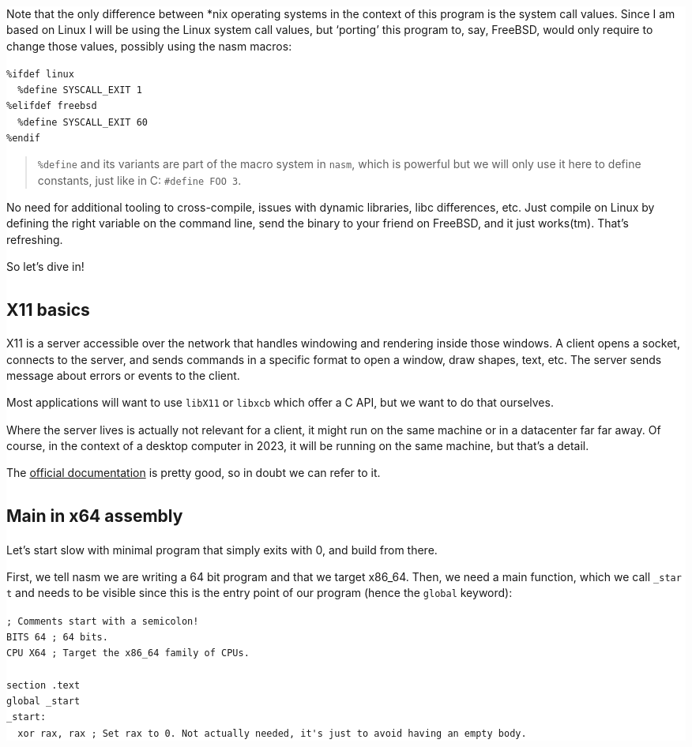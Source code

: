 Note that the only difference between \*nix operating systems in the context of this program is the system call values. Since I am based on Linux I will be using the Linux system call values, but ‘porting’ this program to, say, FreeBSD, would only require to change those values, possibly using the nasm macros:

```x86asm
%ifdef linux
  %define SYSCALL_EXIT 1
%elifdef freebsd
  %define SYSCALL_EXIT 60
%endif
```

> `%define` and its variants are part of the macro system in `nasm`, which is powerful but we will only use it here to define constants, just like in C: `#define FOO 3`.

No need for additional tooling to cross-compile, issues with dynamic libraries, libc differences, etc. Just compile on Linux by defining the right variable on the command line, send the binary to your friend on FreeBSD, and it just works(tm). That’s refreshing.

So let’s dive in!

## X11 basics

X11 is a server accessible over the network that handles windowing and rendering inside those windows. A client opens a socket, connects to the server, and sends commands in a specific format to open a window, draw shapes, text, etc. The server sends message about errors or events to the client.

Most applications will want to use `libX11` or `libxcb` which offer a C API, but we want to do that ourselves.

Where the server lives is actually not relevant for a client, it might run on the same machine or in a datacenter far far away. Of course, in the context of a desktop computer in 2023, it will be running on the same machine, but that’s a detail.

The [official documentation](https://www.x.org/releases/X11R7.7/doc/xproto/x11protocol.html) is pretty good, so in doubt we can refer to it.

## Main in x64 assembly

Let’s start slow with minimal program that simply exits with 0, and build from there.

First, we tell nasm we are writing a 64 bit program and that we target x86_64. Then, we need a main function, which we call `_start` and needs to be visible since this is the entry point of our program (hence the `global` keyword):

```x86asm
; Comments start with a semicolon!
BITS 64 ; 64 bits.
CPU X64 ; Target the x86_64 family of CPUs.

section .text
global _start
_start:
  xor rax, rax ; Set rax to 0. Not actually needed, it's just to avoid having an empty body.
```
